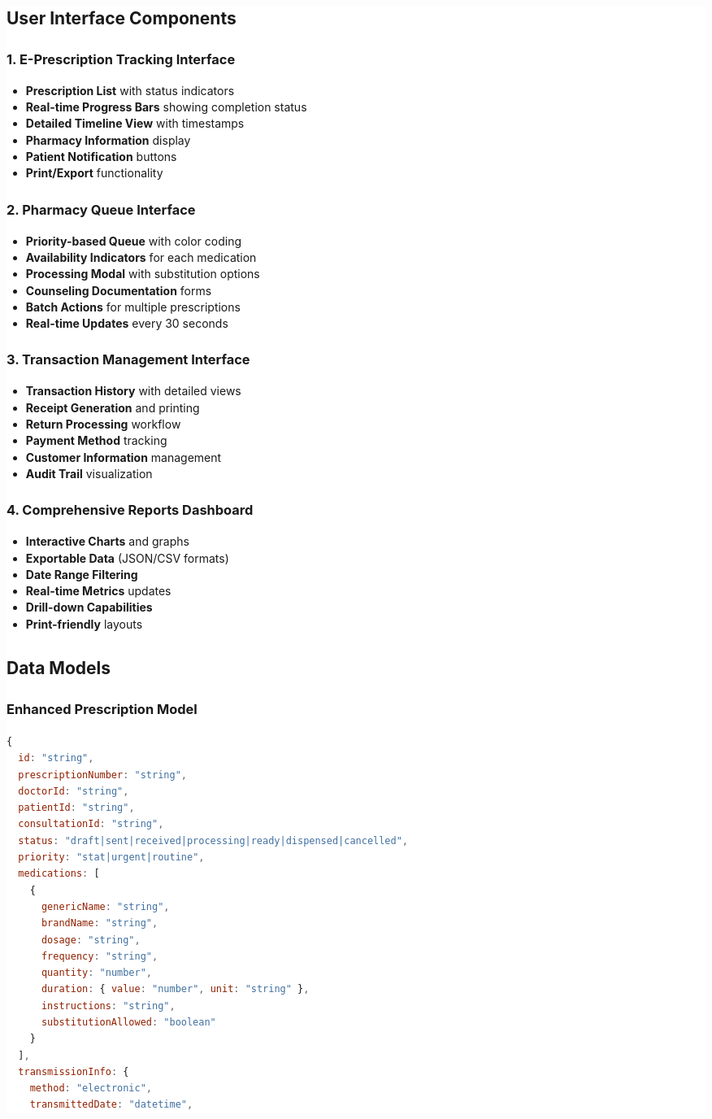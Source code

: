 ## User Interface Components

### 1. E-Prescription Tracking Interface
- **Prescription List** with status indicators
- **Real-time Progress Bars** showing completion status
- **Detailed Timeline View** with timestamps
- **Pharmacy Information** display
- **Patient Notification** buttons
- **Print/Export** functionality

### 2. Pharmacy Queue Interface
- **Priority-based Queue** with color coding
- **Availability Indicators** for each medication
- **Processing Modal** with substitution options
- **Counseling Documentation** forms
- **Batch Actions** for multiple prescriptions
- **Real-time Updates** every 30 seconds

### 3. Transaction Management Interface
- **Transaction History** with detailed views
- **Receipt Generation** and printing
- **Return Processing** workflow
- **Payment Method** tracking
- **Customer Information** management
- **Audit Trail** visualization

### 4. Comprehensive Reports Dashboard
- **Interactive Charts** and graphs
- **Exportable Data** (JSON/CSV formats)
- **Date Range Filtering**
- **Real-time Metrics** updates
- **Drill-down Capabilities**
- **Print-friendly** layouts

## Data Models

### Enhanced Prescription Model
```javascript
{
  id: "string",
  prescriptionNumber: "string",
  doctorId: "string",
  patientId: "string",
  consultationId: "string",
  status: "draft|sent|received|processing|ready|dispensed|cancelled",
  priority: "stat|urgent|routine",
  medications: [
    {
      genericName: "string",
      brandName: "string",
      dosage: "string",
      frequency: "string",
      quantity: "number",
      duration: { value: "number", unit: "string" },
      instructions: "string",
      substitutionAllowed: "boolean"
    }
  ],
  transmissionInfo: {
    method: "electronic",
    transmittedDate: "datetime",
```
